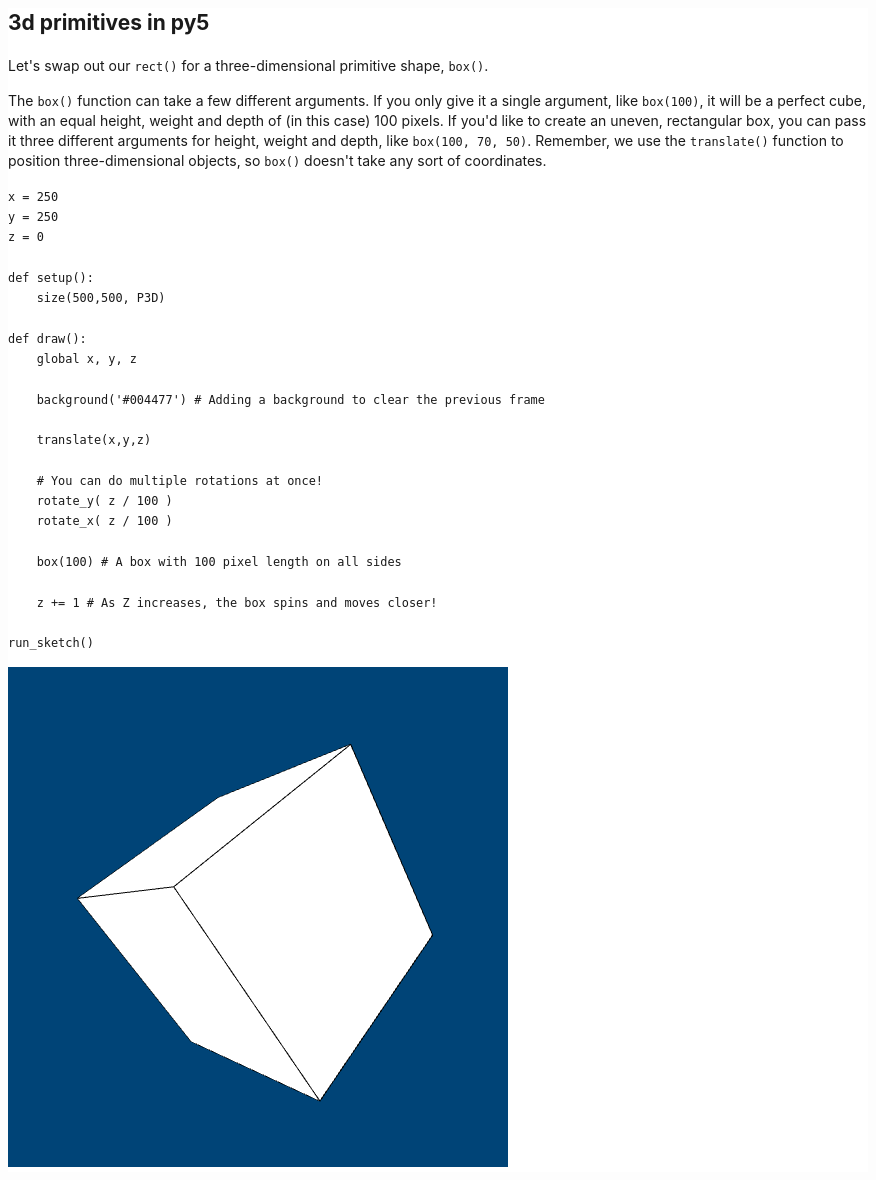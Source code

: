 ## 3d primitives in py5

Let's swap out our `rect()` for a three-dimensional primitive shape, `box()`. 

The `box()` function can take a few different arguments. If you only give it a single argument, like `box(100)`, it will be a perfect cube, with an equal height, weight and depth of (in this case) 100 pixels. If you'd like to create an uneven, rectangular box, you can pass it three different arguments for height, weight and depth, like `box(100, 70, 50)`. Remember, we use the `translate()` function to position three-dimensional objects, so `box()` doesn't take any sort of coordinates. 

```{code-cell} ipython3
x = 250
y = 250
z = 0

def setup():
    size(500,500, P3D) 
    
def draw():
    global x, y, z 
    
    background('#004477') # Adding a background to clear the previous frame
    
    translate(x,y,z)
    
    # You can do multiple rotations at once!
    rotate_y( z / 100 ) 
    rotate_x( z / 100 ) 
    
    box(100) # A box with 100 pixel length on all sides
    
    z += 1 # As Z increases, the box spins and moves closer!
    
run_sketch()
```

<img src="images/3d/3d-box.png">
